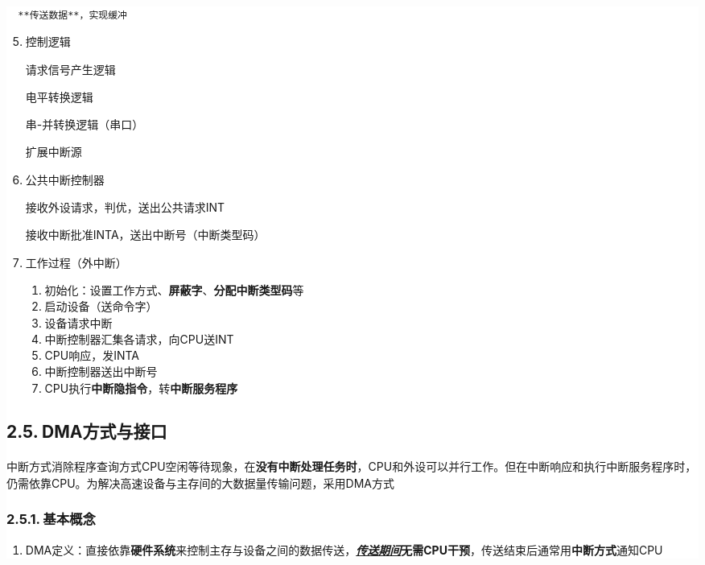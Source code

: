       **传送数据**，实现缓冲

   5. 控制逻辑

      请求信号产生逻辑

      电平转换逻辑

      串-并转换逻辑（串口）

      扩展中断源

   6. 公共中断控制器

      接收外设请求，判优，送出公共请求INT

      接收中断批准INTA，送出中断号（中断类型码）

2. 工作过程（外中断）

   1. 初始化：设置工作方式、**屏蔽字**、**分配中断类型码**等
   2. 启动设备（送命令字）
   3. 设备请求中断
   4. 中断控制器汇集各请求，向CPU送INT
   5. CPU响应，发INTA
   6. 中断控制器送出中断号
   7. CPU执行**中断隐指令**，转**中断服务程序**



## 2.5. DMA方式与接口

中断方式消除程序查询方式CPU空闲等待现象，在**没有中断处理任务时**，CPU和外设可以并行工作。但在中断响应和执行中断服务程序时，仍需依靠CPU。为解决高速设备与主存间的大数据量传输问题，采用DMA方式

### 2.5.1. 基本概念

1. DMA定义：直接依靠**硬件系统**来控制主存与设备之间的数据传送，**<u>*传送期间*</u>无需CPU干预**，传送结束后通常用**中断方式**通知CPU
